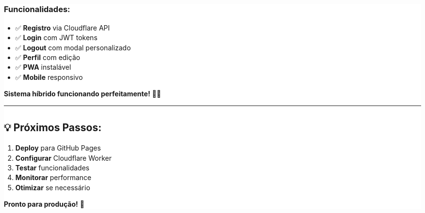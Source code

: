 ### **Funcionalidades:**
- ✅ **Registro** via Cloudflare API
- ✅ **Login** com JWT tokens
- ✅ **Logout** com modal personalizado
- ✅ **Perfil** com edição
- ✅ **PWA** instalável
- ✅ **Mobile** responsivo

**Sistema híbrido funcionando perfeitamente!** 🚀✨

---

## 💡 **Próximos Passos:**

1. **Deploy** para GitHub Pages
2. **Configurar** Cloudflare Worker
3. **Testar** funcionalidades
4. **Monitorar** performance
5. **Otimizar** se necessário

**Pronto para produção!** 🎯
